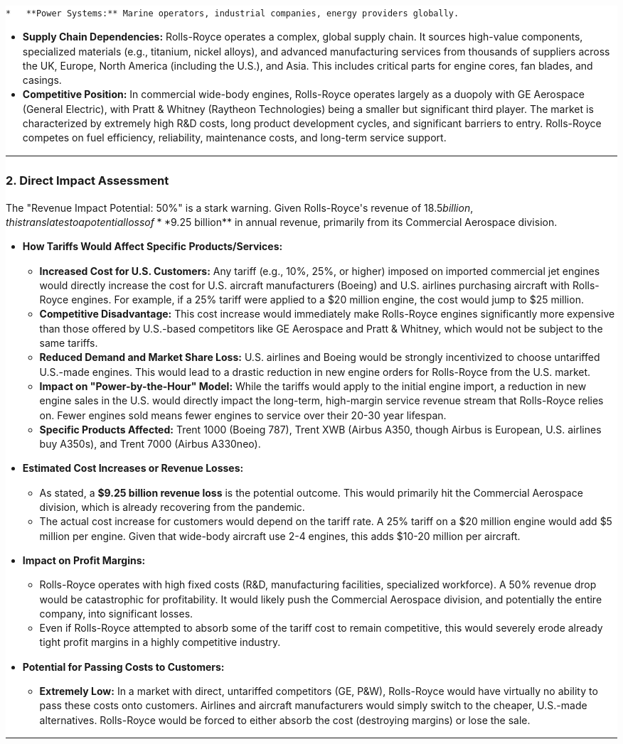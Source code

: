    *   **Power Systems:** Marine operators, industrial companies, energy providers globally.
*   **Supply Chain Dependencies:** Rolls-Royce operates a complex, global supply chain. It sources high-value components, specialized materials (e.g., titanium, nickel alloys), and advanced manufacturing services from thousands of suppliers across the UK, Europe, North America (including the U.S.), and Asia. This includes critical parts for engine cores, fan blades, and casings.
*   **Competitive Position:** In commercial wide-body engines, Rolls-Royce operates largely as a duopoly with GE Aerospace (General Electric), with Pratt & Whitney (Raytheon Technologies) being a smaller but significant third player. The market is characterized by extremely high R&D costs, long product development cycles, and significant barriers to entry. Rolls-Royce competes on fuel efficiency, reliability, maintenance costs, and long-term service support.

---

### 2. Direct Impact Assessment

The "Revenue Impact Potential: 50%" is a stark warning. Given Rolls-Royce's revenue of $18.5 billion, this translates to a potential loss of **$9.25 billion** in annual revenue, primarily from its Commercial Aerospace division.

*   **How Tariffs Would Affect Specific Products/Services:**
    *   **Increased Cost for U.S. Customers:** Any tariff (e.g., 10%, 25%, or higher) imposed on imported commercial jet engines would directly increase the cost for U.S. aircraft manufacturers (Boeing) and U.S. airlines purchasing aircraft with Rolls-Royce engines. For example, if a 25% tariff were applied to a $20 million engine, the cost would jump to $25 million.
    *   **Competitive Disadvantage:** This cost increase would immediately make Rolls-Royce engines significantly more expensive than those offered by U.S.-based competitors like GE Aerospace and Pratt & Whitney, which would not be subject to the same tariffs.
    *   **Reduced Demand and Market Share Loss:** U.S. airlines and Boeing would be strongly incentivized to choose untariffed U.S.-made engines. This would lead to a drastic reduction in new engine orders for Rolls-Royce from the U.S. market.
    *   **Impact on "Power-by-the-Hour" Model:** While the tariffs would apply to the initial engine import, a reduction in new engine sales in the U.S. would directly impact the long-term, high-margin service revenue stream that Rolls-Royce relies on. Fewer engines sold means fewer engines to service over their 20-30 year lifespan.
    *   **Specific Products Affected:** Trent 1000 (Boeing 787), Trent XWB (Airbus A350, though Airbus is European, U.S. airlines buy A350s), and Trent 7000 (Airbus A330neo).

*   **Estimated Cost Increases or Revenue Losses:**
    *   As stated, a **$9.25 billion revenue loss** is the potential outcome. This would primarily hit the Commercial Aerospace division, which is already recovering from the pandemic.
    *   The actual cost increase for customers would depend on the tariff rate. A 25% tariff on a $20 million engine would add $5 million per engine. Given that wide-body aircraft use 2-4 engines, this adds $10-20 million per aircraft.
*   **Impact on Profit Margins:**
    *   Rolls-Royce operates with high fixed costs (R&D, manufacturing facilities, specialized workforce). A 50% revenue drop would be catastrophic for profitability. It would likely push the Commercial Aerospace division, and potentially the entire company, into significant losses.
    *   Even if Rolls-Royce attempted to absorb some of the tariff cost to remain competitive, this would severely erode already tight profit margins in a highly competitive industry.
*   **Potential for Passing Costs to Customers:**
    *   **Extremely Low:** In a market with direct, untariffed competitors (GE, P&W), Rolls-Royce would have virtually no ability to pass these costs onto customers. Airlines and aircraft manufacturers would simply switch to the cheaper, U.S.-made alternatives. Rolls-Royce would be forced to either absorb the cost (destroying margins) or lose the sale.

---
